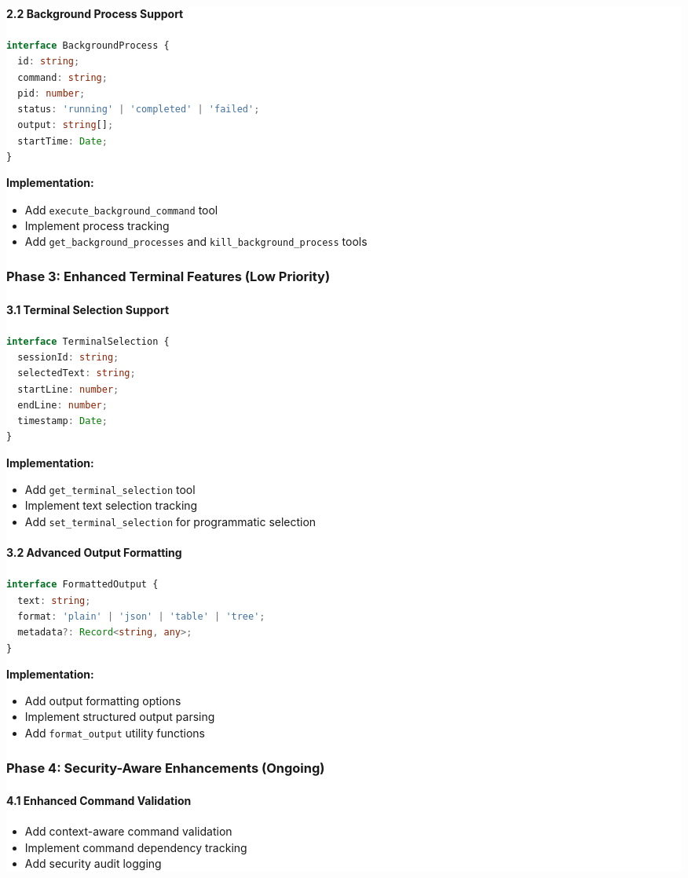 #### 2.2 Background Process Support
```typescript
interface BackgroundProcess {
  id: string;
  command: string;
  pid: number;
  status: 'running' | 'completed' | 'failed';
  output: string[];
  startTime: Date;
}
```

**Implementation:**
- Add `execute_background_command` tool
- Implement process tracking
- Add `get_background_processes` and `kill_background_process` tools

### **Phase 3: Enhanced Terminal Features** (Low Priority)

#### 3.1 Terminal Selection Support
```typescript
interface TerminalSelection {
  sessionId: string;
  selectedText: string;
  startLine: number;
  endLine: number;
  timestamp: Date;
}
```

**Implementation:**
- Add `get_terminal_selection` tool
- Implement text selection tracking
- Add `set_terminal_selection` for programmatic selection

#### 3.2 Advanced Output Formatting
```typescript
interface FormattedOutput {
  text: string;
  format: 'plain' | 'json' | 'table' | 'tree';
  metadata?: Record<string, any>;
}
```

**Implementation:**
- Add output formatting options
- Implement structured output parsing
- Add `format_output` utility functions

### **Phase 4: Security-Aware Enhancements** (Ongoing)

#### 4.1 Enhanced Command Validation
- Add context-aware command validation
- Implement command dependency tracking
- Add security audit logging
